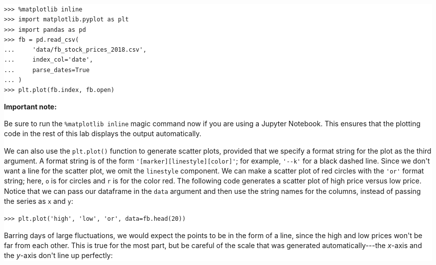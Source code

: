 ```
>>> %matplotlib inline
>>> import matplotlib.pyplot as plt
>>> import pandas as pd
>>> fb = pd.read_csv(
...     'data/fb_stock_prices_2018.csv', 
...     index_col='date',
...     parse_dates=True
... )
>>> plt.plot(fb.index, fb.open)
```


**Important note:**

Be sure to run the `%matplotlib inline` magic command now if
you are using a Jupyter Notebook. This ensures that the plotting code in
the rest of this lab displays the output automatically.

We can also use the `plt.plot()`
function to generate scatter plots, provided that we specify a format
string for the plot as the third argument. A format string is of the
form `'[marker][linestyle][color]'`; for example,
`'--k'` for a black dashed line. Since we don\'t want a line
for the scatter plot, we omit the `linestyle` component. We
can make a scatter plot of red circles with the `'or'` format
string; here, `o` is for circles and `r` is for the
color red. The following code generates a scatter plot of high price
versus low price. Notice that we can pass our dataframe in the
`data` argument and then use the string names for the columns,
instead of passing the series as `x` and `y`:

```
>>> plt.plot('high', 'low', 'or', data=fb.head(20))
```


Barring days of large fluctuations, we would expect the points to be in
the form of a line, since the high and low prices won\'t be far from
each other. This is true for the most part, but be careful of the scale
that was generated automatically---the *x*-axis and the *y*-axis don\'t
line up perfectly:


